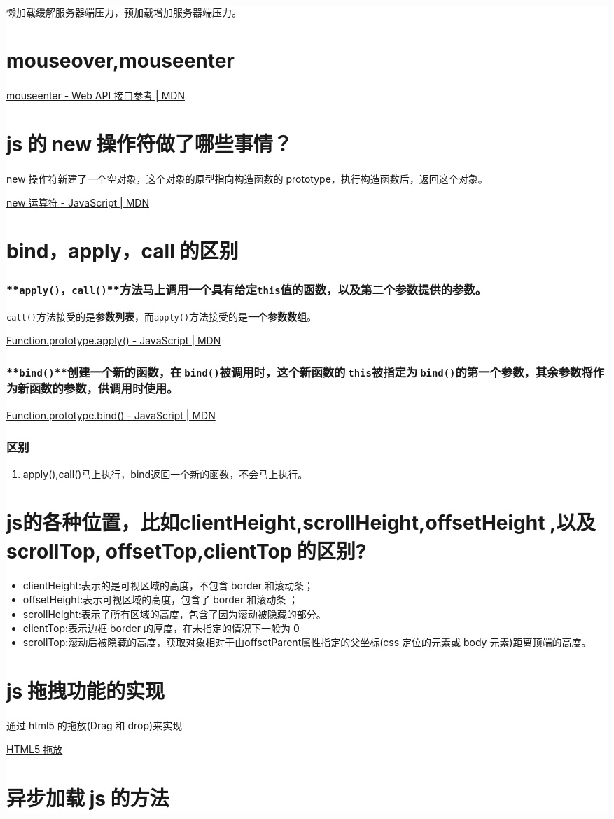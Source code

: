 懒加载缓解服务器端压力，预加载增加服务器端压力。

# mouseover,mouseenter

[mouseenter - Web API 接口参考 | MDN](https://developer.mozilla.org/zh-CN/docs/Web/API/Element/mouseenter_event)

# js 的 new 操作符做了哪些事情？

new 操作符新建了一个空对象，这个对象的原型指向构造函数的 prototype，执行构造函数后，返回这个对象。

[new 运算符 - JavaScript | MDN](https://developer.mozilla.org/zh-CN/docs/Web/JavaScript/Reference/Operators/new)

# bind，apply，call 的区别

### **`apply()`，`call()`**方法马上调用一个具有给定`this`值的函数，以及第二个参数提供的参数。

`call()`方法接受的是**参数列表**，而`apply()`方法接受的是**一个参数数组**。

[Function.prototype.apply() - JavaScript | MDN](https://developer.mozilla.org/zh-CN/docs/Web/JavaScript/Reference/Global_Objects/Function/apply)

### **`bind()`**创建一个新的函数，在 `bind()`被调用时，这个新函数的 `this`被指定为 `bind()`的第一个参数，其余参数将作为新函数的参数，供调用时使用。

[Function.prototype.bind() - JavaScript | MDN](https://developer.mozilla.org/zh-CN/docs/Web/JavaScript/Reference/Global_Objects/Function/bind)

### 区别

1. apply(),call()马上执行，bind返回一个新的函数，不会马上执行。

# js的各种位置，比如clientHeight,scrollHeight,offsetHeight ,以及scrollTop, offsetTop,clientTop 的区别?

- clientHeight:表示的是可视区域的高度，不包含 border 和滚动条；
- offsetHeight:表示可视区域的高度，包含了 border 和滚动条 ；
- scrollHeight:表示了所有区域的高度，包含了因为滚动被隐藏的部分。
- clientTop:表示边框 border 的厚度，在未指定的情况下一般为 0
- scrollTop:滚动后被隐藏的高度，获取对象相对于由offsetParent属性指定的父坐标(css 定位的元素或 body 元素)距离顶端的高度。

# js 拖拽功能的实现

通过 html5 的拖放(Drag 和 drop)来实现

[HTML5 拖放](https://www.w3school.com.cn/html/html5_draganddrop.asp)

# 异步加载 js 的方法
